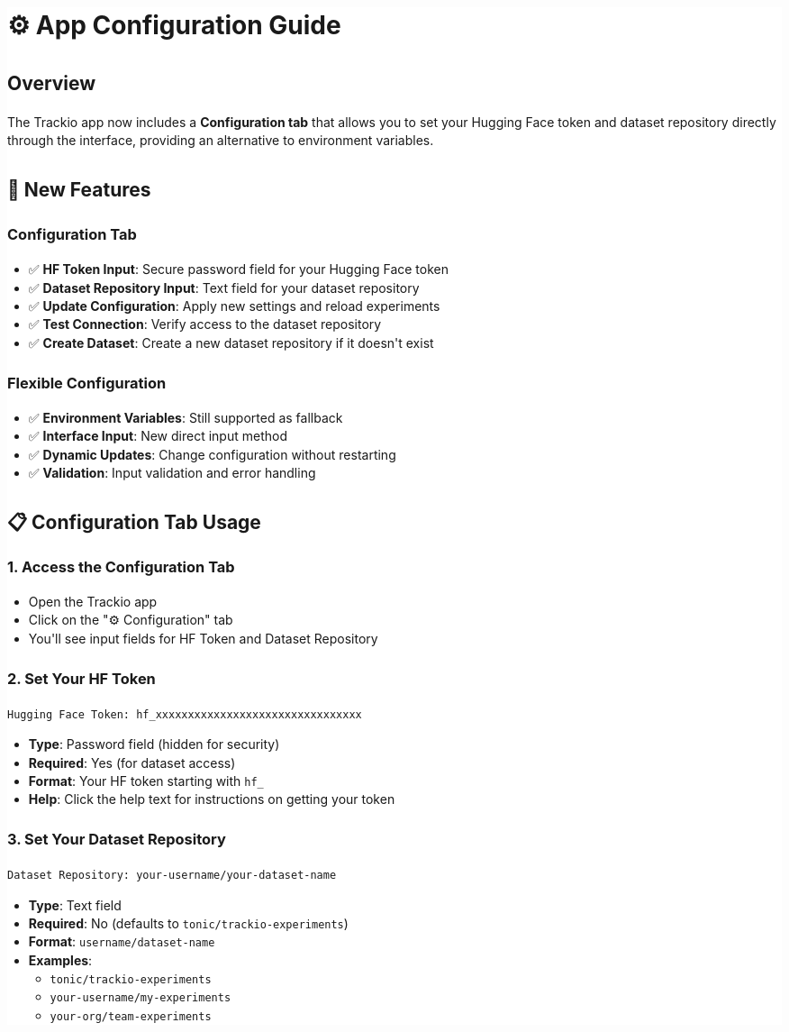 # ⚙️ App Configuration Guide

## Overview

The Trackio app now includes a **Configuration tab** that allows you to set your Hugging Face token and dataset repository directly through the interface, providing an alternative to environment variables.

## 🚀 New Features

### **Configuration Tab**
- ✅ **HF Token Input**: Secure password field for your Hugging Face token
- ✅ **Dataset Repository Input**: Text field for your dataset repository
- ✅ **Update Configuration**: Apply new settings and reload experiments
- ✅ **Test Connection**: Verify access to the dataset repository
- ✅ **Create Dataset**: Create a new dataset repository if it doesn't exist

### **Flexible Configuration**
- ✅ **Environment Variables**: Still supported as fallback
- ✅ **Interface Input**: New direct input method
- ✅ **Dynamic Updates**: Change configuration without restarting
- ✅ **Validation**: Input validation and error handling

## 📋 Configuration Tab Usage

### **1. Access the Configuration Tab**
- Open the Trackio app
- Click on the "⚙️ Configuration" tab
- You'll see input fields for HF Token and Dataset Repository

### **2. Set Your HF Token**
```
Hugging Face Token: hf_xxxxxxxxxxxxxxxxxxxxxxxxxxxxxxxx
```
- **Type**: Password field (hidden for security)
- **Required**: Yes (for dataset access)
- **Format**: Your HF token starting with `hf_`
- **Help**: Click the help text for instructions on getting your token

### **3. Set Your Dataset Repository**
```
Dataset Repository: your-username/your-dataset-name
```
- **Type**: Text field
- **Required**: No (defaults to `tonic/trackio-experiments`)
- **Format**: `username/dataset-name`
- **Examples**: 
  - `tonic/trackio-experiments`
  - `your-username/my-experiments`
  - `your-org/team-experiments`
